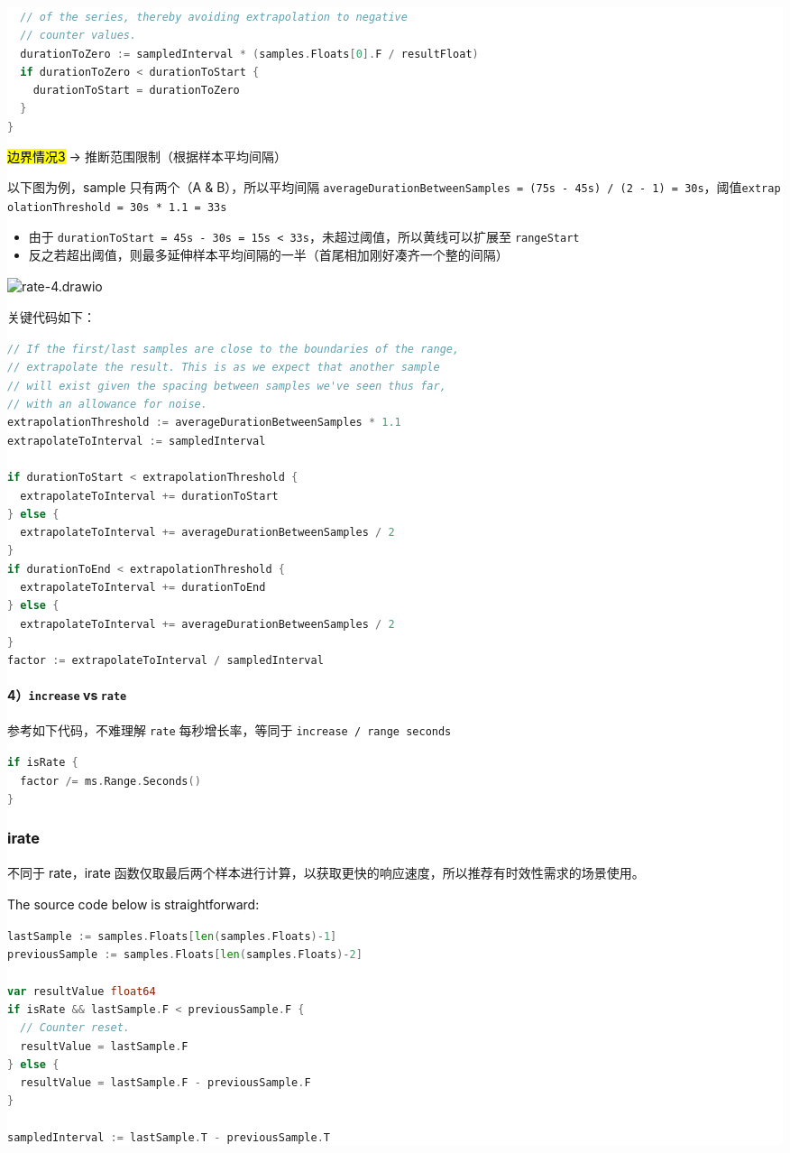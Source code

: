 ```go
  // of the series, thereby avoiding extrapolation to negative
  // counter values.
  durationToZero := sampledInterval * (samples.Floats[0].F / resultFloat)
  if durationToZero < durationToStart {
    durationToStart = durationToZero
  }
}
```

<mark>边界情况3</mark> -> 推断范围限制（根据样本平均间隔）

以下图为例，sample 只有两个（A & B），所以平均间隔 `averageDurationBetweenSamples = (75s - 45s) / (2 - 1) = 30s`，阈值`extrapolationThreshold = 30s * 1.1 = 33s`
- 由于 `durationToStart = 45s - 30s = 15s < 33s`，未超过阈值，所以黄线可以扩展至 `rangeStart`
- 反之若超出阈值，则最多延伸样本平均间隔的一半（首尾相加刚好凑齐一个整的间隔）

![rate-4.drawio](../images/blog/2021-09-04-jvm-note/rate-4.drawio.svg)

关键代码如下：
```go
// If the first/last samples are close to the boundaries of the range,
// extrapolate the result. This is as we expect that another sample
// will exist given the spacing between samples we've seen thus far,
// with an allowance for noise.
extrapolationThreshold := averageDurationBetweenSamples * 1.1
extrapolateToInterval := sampledInterval

if durationToStart < extrapolationThreshold {
  extrapolateToInterval += durationToStart
} else {
  extrapolateToInterval += averageDurationBetweenSamples / 2
}
if durationToEnd < extrapolationThreshold {
  extrapolateToInterval += durationToEnd
} else {
  extrapolateToInterval += averageDurationBetweenSamples / 2
}
factor := extrapolateToInterval / sampledInterval
```

#### 4）`increase` vs `rate`
参考如下代码，不难理解 `rate` 每秒增长率，等同于 `increase / range seconds`
```go
if isRate {
  factor /= ms.Range.Seconds()
}
```

### irate
不同于 rate，irate 函数仅取最后两个样本进行计算，以获取更快的响应速度，所以推荐有时效性需求的场景使用。

The source code below is straightforward:
```go
lastSample := samples.Floats[len(samples.Floats)-1]
previousSample := samples.Floats[len(samples.Floats)-2]

var resultValue float64
if isRate && lastSample.F < previousSample.F {
  // Counter reset.
  resultValue = lastSample.F
} else {
  resultValue = lastSample.F - previousSample.F
}

sampledInterval := lastSample.T - previousSample.T
```